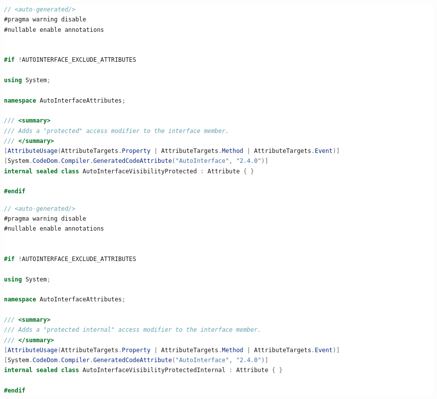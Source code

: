   </TabItem>


<TabItem value="D:\gth\RSCG_Examples\v2\rscg_examples\rscg_Interface_to_null_object\src\NullInterface\obj\GX\AutoInterface\AutoInterface.AutoInterfaceGenerator\AutoInterfaceVisibilityProtectedAttribute.g.cs" label="AutoInterfaceVisibilityProtectedAttribute.g.cs" >


```csharp showLineNumbers 
// <auto-generated/>
#pragma warning disable
#nullable enable annotations


#if !AUTOINTERFACE_EXCLUDE_ATTRIBUTES

using System;

namespace AutoInterfaceAttributes;

/// <summary>
/// Adds a "protected" access modifier to the interface member.
/// </summary>
[AttributeUsage(AttributeTargets.Property | AttributeTargets.Method | AttributeTargets.Event)]
[System.CodeDom.Compiler.GeneratedCodeAttribute("AutoInterface", "2.4.0")]
internal sealed class AutoInterfaceVisibilityProtected : Attribute { }

#endif

```

  </TabItem>


<TabItem value="D:\gth\RSCG_Examples\v2\rscg_examples\rscg_Interface_to_null_object\src\NullInterface\obj\GX\AutoInterface\AutoInterface.AutoInterfaceGenerator\AutoInterfaceVisibilityProtectedInternalAttribute.g.cs" label="AutoInterfaceVisibilityProtectedInternalAttribute.g.cs" >


```csharp showLineNumbers 
// <auto-generated/>
#pragma warning disable
#nullable enable annotations


#if !AUTOINTERFACE_EXCLUDE_ATTRIBUTES

using System;

namespace AutoInterfaceAttributes;

/// <summary>
/// Adds a "protected internal" access modifier to the interface member.
/// </summary>
[AttributeUsage(AttributeTargets.Property | AttributeTargets.Method | AttributeTargets.Event)]
[System.CodeDom.Compiler.GeneratedCodeAttribute("AutoInterface", "2.4.0")]
internal sealed class AutoInterfaceVisibilityProtectedInternal : Attribute { }

#endif

```

